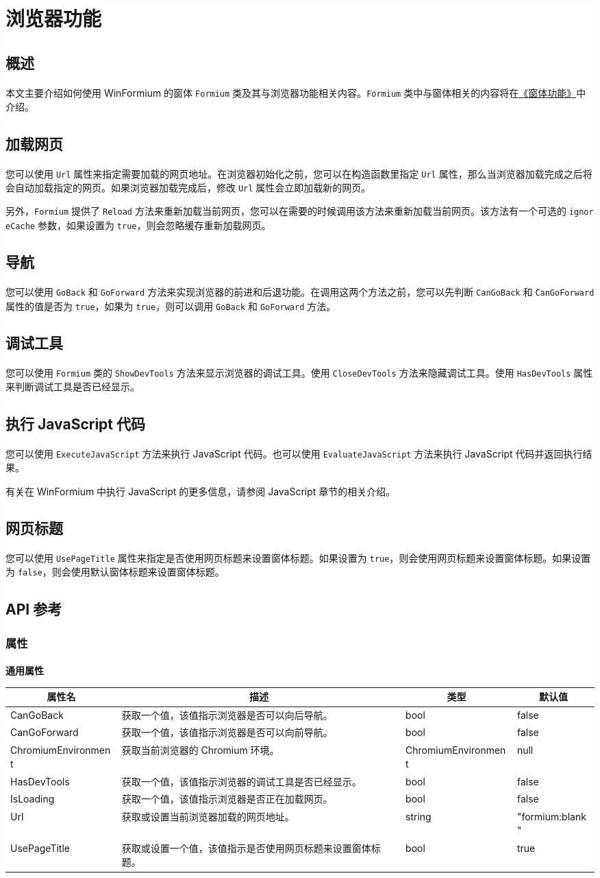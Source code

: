 # 浏览器功能

## 概述

本文主要介绍如何使用 WinFormium 的窗体 `Formium` 类及其与浏览器功能相关内容。`Formium` 类中与窗体相关的内容将在[《窗体功能》](./窗体功能.md)中介绍。

## 加载网页

您可以使用 `Url` 属性来指定需要加载的网页地址。在浏览器初始化之前，您可以在构造函数里指定 `Url` 属性，那么当浏览器加载完成之后将会自动加载指定的网页。如果浏览器加载完成后，修改 `Url` 属性会立即加载新的网页。

另外，`Formium` 提供了 `Reload` 方法来重新加载当前网页，您可以在需要的时候调用该方法来重新加载当前网页。该方法有一个可选的 `ignoreCache` 参数，如果设置为 `true`，则会忽略缓存重新加载网页。

## 导航

您可以使用 `GoBack` 和 `GoForward` 方法来实现浏览器的前进和后退功能。在调用这两个方法之前，您可以先判断 `CanGoBack` 和 `CanGoForward` 属性的值是否为 `true`，如果为 `true`，则可以调用 `GoBack` 和 `GoForward` 方法。

## 调试工具

您可以使用 `Formium` 类的 `ShowDevTools` 方法来显示浏览器的调试工具。使用 `CloseDevTools` 方法来隐藏调试工具。使用 `HasDevTools` 属性来判断调试工具是否已经显示。

## 执行 JavaScript 代码

您可以使用 `ExecuteJavaScript` 方法来执行 JavaScript 代码。也可以使用 `EvaluateJavaScript` 方法来执行 JavaScript 代码并返回执行结果。

有关在 WinFormium 中执行 JavaScript 的更多信息，请参阅 JavaScript 章节的相关介绍。

## 网页标题

您可以使用 `UsePageTitle` 属性来指定是否使用网页标题来设置窗体标题。如果设置为 `true`，则会使用网页标题来设置窗体标题。如果设置为 `false`，则会使用默认窗体标题来设置窗体标题。

## API 参考

### 属性

**通用属性**

| 属性名              | 描述                                                       | 类型                | 默认值          |
| ------------------- | ---------------------------------------------------------- | ------------------- | --------------- |
| CanGoBack           | 获取一个值，该值指示浏览器是否可以向后导航。               | bool                | false           |
| CanGoForward        | 获取一个值，该值指示浏览器是否可以向前导航。               | bool                | false           |
| ChromiumEnvironment | 获取当前浏览器的 Chromium 环境。                           | ChromiumEnvironment | null            |
| HasDevTools         | 获取一个值，该值指示浏览器的调试工具是否已经显示。         | bool                | false           |
| IsLoading           | 获取一个值，该值指示浏览器是否正在加载网页。               | bool                | false           |
| Url                 | 获取或设置当前浏览器加载的网页地址。                       | string              | "formium:blank" |
| UsePageTitle        | 获取或设置一个值，该值指示是否使用网页标题来设置窗体标题。 | bool                | true            |
